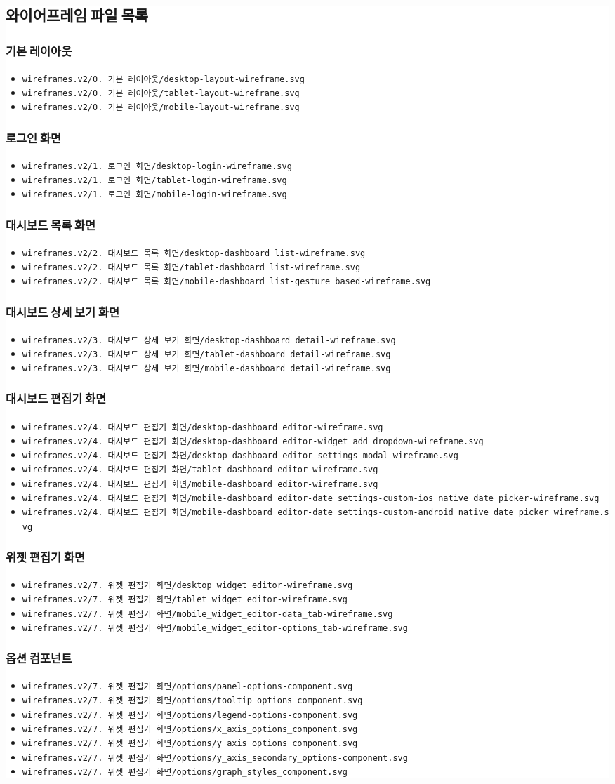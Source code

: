 ## 와이어프레임 파일 목록

### 기본 레이아웃

- `wireframes.v2/0. 기본 레이아웃/desktop-layout-wireframe.svg`
- `wireframes.v2/0. 기본 레이아웃/tablet-layout-wireframe.svg`
- `wireframes.v2/0. 기본 레이아웃/mobile-layout-wireframe.svg`

### 로그인 화면

- `wireframes.v2/1. 로그인 화면/desktop-login-wireframe.svg`
- `wireframes.v2/1. 로그인 화면/tablet-login-wireframe.svg`
- `wireframes.v2/1. 로그인 화면/mobile-login-wireframe.svg`

### 대시보드 목록 화면

- `wireframes.v2/2. 대시보드 목록 화면/desktop-dashboard_list-wireframe.svg`
- `wireframes.v2/2. 대시보드 목록 화면/tablet-dashboard_list-wireframe.svg`
- `wireframes.v2/2. 대시보드 목록 화면/mobile-dashboard_list-gesture_based-wireframe.svg`

### 대시보드 상세 보기 화면

- `wireframes.v2/3. 대시보드 상세 보기 화면/desktop-dashboard_detail-wireframe.svg`
- `wireframes.v2/3. 대시보드 상세 보기 화면/tablet-dashboard_detail-wireframe.svg`
- `wireframes.v2/3. 대시보드 상세 보기 화면/mobile-dashboard_detail-wireframe.svg`

### 대시보드 편집기 화면

- `wireframes.v2/4. 대시보드 편집기 화면/desktop-dashboard_editor-wireframe.svg`
- `wireframes.v2/4. 대시보드 편집기 화면/desktop-dashboard_editor-widget_add_dropdown-wireframe.svg`
- `wireframes.v2/4. 대시보드 편집기 화면/desktop-dashboard_editor-settings_modal-wireframe.svg`
- `wireframes.v2/4. 대시보드 편집기 화면/tablet-dashboard_editor-wireframe.svg`
- `wireframes.v2/4. 대시보드 편집기 화면/mobile-dashboard_editor-wireframe.svg`
- `wireframes.v2/4. 대시보드 편집기 화면/mobile-dashboard_editor-date_settings-custom-ios_native_date_picker-wireframe.svg`
- `wireframes.v2/4. 대시보드 편집기 화면/mobile-dashboard_editor-date_settings-custom-android_native_date_picker_wireframe.svg`

### 위젯 편집기 화면

- `wireframes.v2/7. 위젯 편집기 화면/desktop_widget_editor-wireframe.svg`
- `wireframes.v2/7. 위젯 편집기 화면/tablet_widget_editor-wireframe.svg`
- `wireframes.v2/7. 위젯 편집기 화면/mobile_widget_editor-data_tab-wireframe.svg`
- `wireframes.v2/7. 위젯 편집기 화면/mobile_widget_editor-options_tab-wireframe.svg`

### 옵션 컴포넌트

- `wireframes.v2/7. 위젯 편집기 화면/options/panel-options-component.svg`
- `wireframes.v2/7. 위젯 편집기 화면/options/tooltip_options_component.svg`
- `wireframes.v2/7. 위젯 편집기 화면/options/legend-options-component.svg`
- `wireframes.v2/7. 위젯 편집기 화면/options/x_axis_options_component.svg`
- `wireframes.v2/7. 위젯 편집기 화면/options/y_axis_options_component.svg`
- `wireframes.v2/7. 위젯 편집기 화면/options/y_axis_secondary_options-component.svg`
- `wireframes.v2/7. 위젯 편집기 화면/options/graph_styles_component.svg`
